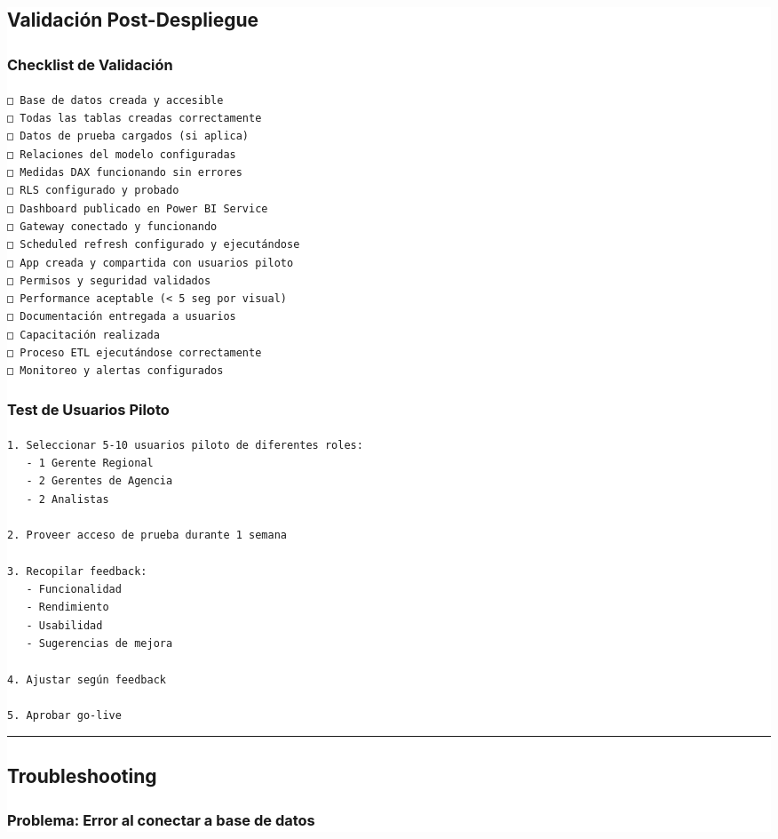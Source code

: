 
## Validación Post-Despliegue

### Checklist de Validación

```
□ Base de datos creada y accesible
□ Todas las tablas creadas correctamente
□ Datos de prueba cargados (si aplica)
□ Relaciones del modelo configuradas
□ Medidas DAX funcionando sin errores
□ RLS configurado y probado
□ Dashboard publicado en Power BI Service
□ Gateway conectado y funcionando
□ Scheduled refresh configurado y ejecutándose
□ App creada y compartida con usuarios piloto
□ Permisos y seguridad validados
□ Performance aceptable (< 5 seg por visual)
□ Documentación entregada a usuarios
□ Capacitación realizada
□ Proceso ETL ejecutándose correctamente
□ Monitoreo y alertas configurados
```

### Test de Usuarios Piloto

```
1. Seleccionar 5-10 usuarios piloto de diferentes roles:
   - 1 Gerente Regional
   - 2 Gerentes de Agencia
   - 2 Analistas

2. Proveer acceso de prueba durante 1 semana

3. Recopilar feedback:
   - Funcionalidad
   - Rendimiento
   - Usabilidad
   - Sugerencias de mejora

4. Ajustar según feedback

5. Aprobar go-live
```

---

## Troubleshooting

### Problema: Error al conectar a base de datos
